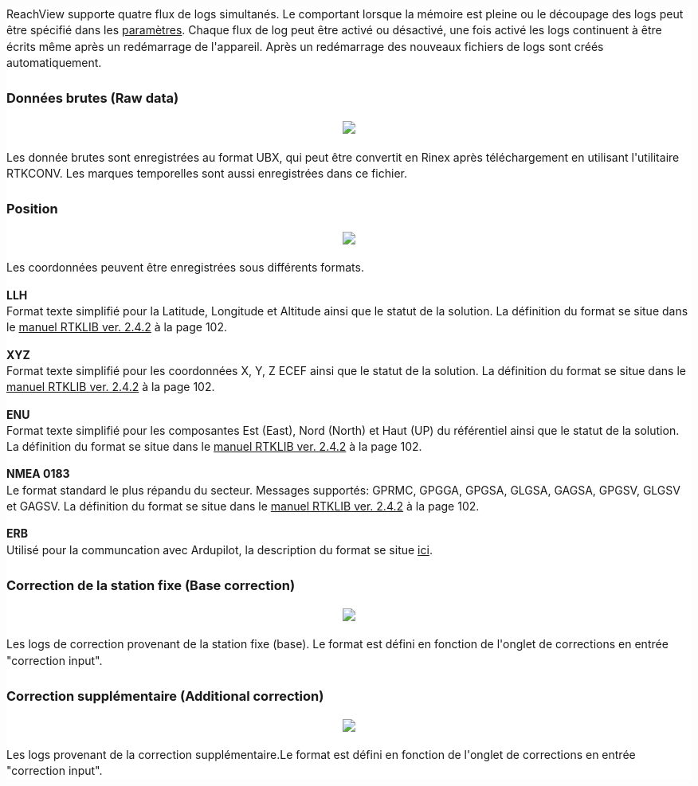 ReachView supporte quatre flux de logs simultanés. Le comportant lorsque la mémoire est pleine ou le découpage des logs peut être spécifié dans les [paramètres](settings/). Chaque flux de log peut être activé ou désactivé, une fois activé les logs continuent à être écrits même après un redémarrage de l'appareil. Après un redémarrage des nouveaux fichiers de logs sont créés automatiquement.

### Données brutes (Raw data)

<p style="text-align:center" ><img src="../img/reachview/logging/raw.png" style="width: 800px;" /></p>

Les donnée brutes sont enregistrées au format UBX, qui peut être convertit en Rinex après téléchargement en utilisant l'utilitaire RTKCONV. Les marques temporelles sont aussi enregistrées dans ce fichier.

### Position

<p style="text-align:center" ><img src="../img/reachview/logging/position.png" style="width: 800px;" /></p>

Les coordonnées peuvent être enregistrées sous différents formats.

**LLH**  
Format texte simplifié pour la Latitude, Longitude et Altitude ainsi que le statut de la solution. La définition du format se situe dans le [manuel RTKLIB ver. 2.4.2](http://www.rtklib.com/prog/manual_2.4.2.pdf) à la page 102.

**XYZ**  
Format texte simplifié pour les coordonnées X, Y, Z ECEF ainsi que le statut de la solution. La définition du format se situe dans le [manuel RTKLIB ver. 2.4.2](http://www.rtklib.com/prog/manual_2.4.2.pdf) à la page 102.

**ENU**  
Format texte simplifié pour les composantes Est (East), Nord (North) et Haut (UP) du référentiel ainsi que le statut de la solution. La définition du format se situe dans le [manuel RTKLIB ver. 2.4.2](http://www.rtklib.com/prog/manual_2.4.2.pdf) à la page 102.

**NMEA 0183**  
Le format standard le plus répandu du secteur. Messages supportés: GPRMC, GPGGA, GPGSA, GLGSA, GAGSA,  GPGSV, GLGSV et GAGSV. La définition du format se situe dans le [manuel RTKLIB ver. 2.4.2](http://www.rtklib.com/prog/manual_2.4.2.pdf) à la page 102.

**ERB**  
Utilisé pour la communcation avec Ardupilot, la description du format se situe [ici](https://files.emlid.com/ERB.pdf).

### Correction de la station fixe (Base correction)

<p style="text-align:center" ><img src="../img/reachview/logging/base_correction.png" style="width: 800px;" /></p>

Les logs de correction provenant de la station fixe (base). Le format est défini en fonction de l'onglet de corrections en entrée "correction input".

### Correction supplémentaire (Additional correction)

<p style="text-align:center" ><img src="../img/reachview/logging/additional.png" style="width: 800px;" /></p>

Les logs provenant de la correction supplémentaire.Le format est défini en fonction de l'onglet de corrections en entrée "correction input".
